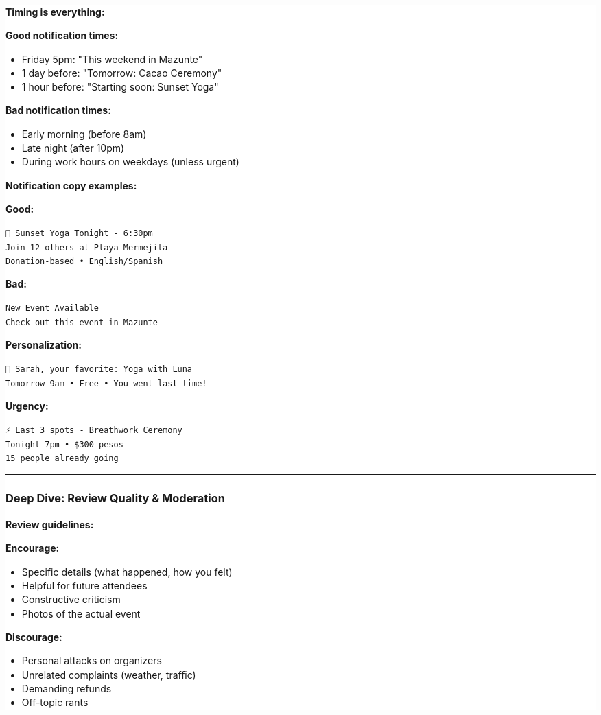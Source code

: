 **Timing is everything:**

**Good notification times:**
- Friday 5pm: "This weekend in Mazunte"
- 1 day before: "Tomorrow: Cacao Ceremony"
- 1 hour before: "Starting soon: Sunset Yoga"

**Bad notification times:**
- Early morning (before 8am)
- Late night (after 10pm)
- During work hours on weekdays (unless urgent)

**Notification copy examples:**

**Good:**
```
🌅 Sunset Yoga Tonight - 6:30pm
Join 12 others at Playa Mermejita
Donation-based • English/Spanish
```

**Bad:**
```
New Event Available
Check out this event in Mazunte
```

**Personalization:**
```
🧘 Sarah, your favorite: Yoga with Luna
Tomorrow 9am • Free • You went last time!
```

**Urgency:**
```
⚡ Last 3 spots - Breathwork Ceremony
Tonight 7pm • $300 pesos
15 people already going
```

---

### Deep Dive: Review Quality & Moderation

**Review guidelines:**

**Encourage:**
- Specific details (what happened, how you felt)
- Helpful for future attendees
- Constructive criticism
- Photos of the actual event

**Discourage:**
- Personal attacks on organizers
- Unrelated complaints (weather, traffic)
- Demanding refunds
- Off-topic rants
